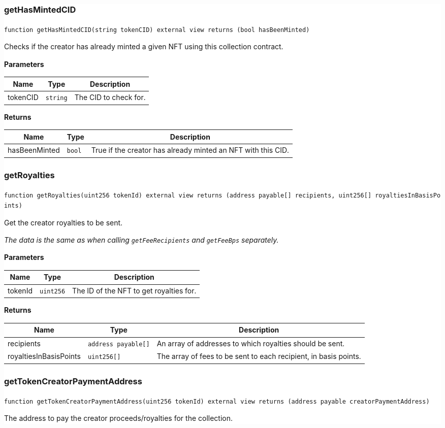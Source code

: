 ### getHasMintedCID

```solidity
function getHasMintedCID(string tokenCID) external view returns (bool hasBeenMinted)
```

Checks if the creator has already minted a given NFT using this collection contract.



**Parameters**

| Name | Type | Description |
|---|---|---|
| tokenCID | `string` | The CID to check for. |

**Returns**

| Name | Type | Description |
|---|---|---|
| hasBeenMinted | `bool` | True if the creator has already minted an NFT with this CID. |

### getRoyalties

```solidity
function getRoyalties(uint256 tokenId) external view returns (address payable[] recipients, uint256[] royaltiesInBasisPoints)
```

Get the creator royalties to be sent.

*The data is the same as when calling `getFeeRecipients` and `getFeeBps` separately.*

**Parameters**

| Name | Type | Description |
|---|---|---|
| tokenId | `uint256` | The ID of the NFT to get royalties for. |

**Returns**

| Name | Type | Description |
|---|---|---|
| recipients | `address payable[]` | An array of addresses to which royalties should be sent. |
| royaltiesInBasisPoints | `uint256[]` | The array of fees to be sent to each recipient, in basis points. |

### getTokenCreatorPaymentAddress

```solidity
function getTokenCreatorPaymentAddress(uint256 tokenId) external view returns (address payable creatorPaymentAddress)
```

The address to pay the creator proceeds/royalties for the collection.

